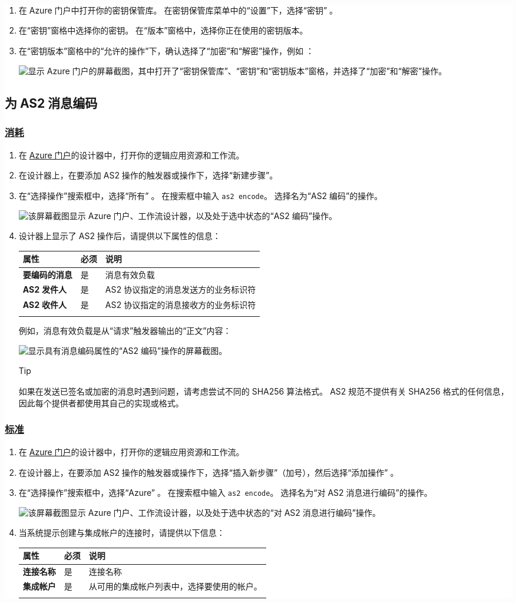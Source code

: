   1. 在 Azure 门户中打开你的密钥保管库。 在密钥保管库菜单中的“设置”下，选择“密钥” 。

  1. 在“密钥”窗格中选择你的密钥。 在“版本”窗格中，选择你正在使用的密钥版本。

  1. 在“密钥版本”窗格中的“允许的操作”下，确认选择了“加密”和“解密”操作，例如   ：

     ![显示 Azure 门户的屏幕截图，其中打开了“密钥保管库”、“密钥”和“密钥版本”窗格，并选择了“加密”和“解密”操作。](media/logic-apps-enterprise-integration-as2/key-vault-permitted-operations.png)

<a name="encode"></a>

## <a name="encode-as2-messages"></a>为 AS2 消息编码

### <a name="consumption"></a>[消耗](#tab/consumption)

1. 在 [Azure 门户](https://portal.azure.com)的设计器中，打开你的逻辑应用资源和工作流。

1. 在设计器上，在要添加 AS2 操作的触发器或操作下，选择“新建步骤”。

1. 在“选择操作”搜索框中，选择“所有” 。 在搜索框中输入 `as2 encode`。 选择名为“AS2 编码”的操作。

   ![该屏幕截图显示 Azure 门户、工作流设计器，以及处于选中状态的“AS2 编码”操作。](./media/logic-apps-enterprise-integration-as2/select-as2-encode.png)

1. 设计器上显示了 AS2 操作后，请提供以下属性的信息：

   | 属性 | 必须 | 说明 |
   |----------|----------|-------------|
   | **要编码的消息** | 是 | 消息有效负载 |
   | **AS2 发件人** | 是 | AS2 协议指定的消息发送方的业务标识符 |
   | **AS2 收件人** | 是 | AS2 协议指定的消息接收方的业务标识符 |
   ||||

   例如，消息有效负载是从“请求”触发器输出的“正文”内容：

   ![显示具有消息编码属性的“AS2 编码”操作的屏幕截图。](./media/logic-apps-enterprise-integration-as2/as2-message-encode-details.png)

   > [!TIP]
   > 如果在发送已签名或加密的消息时遇到问题，请考虑尝试不同的 SHA256 算法格式。 AS2 规范不提供有关 SHA256 格式的任何信息，因此每个提供者都使用其自己的实现或格式。

### <a name="standard"></a>[标准](#tab/standard)

1. 在 [Azure 门户](https://portal.azure.com)的设计器中，打开你的逻辑应用资源和工作流。

1. 在设计器上，在要添加 AS2 操作的触发器或操作下，选择“插入新步骤”（加号），然后选择“添加操作” 。

1. 在“选择操作”搜索框中，选择“Azure” 。 在搜索框中输入 `as2 encode`。 选择名为“对 AS2 消息进行编码”的操作。

   ![该屏幕截图显示 Azure 门户、工作流设计器，以及处于选中状态的“对 AS2 消息进行编码”操作。](./media/logic-apps-enterprise-integration-as2/select-encode-as2-message.png)

1. 当系统提示创建与集成帐户的连接时，请提供以下信息：

   | 属性 | 必须 | 说明 |
   |----------|----------|-------------|
   | **连接名称** | 是 | 连接名称 |
   | **集成帐户** | 是 | 从可用的集成帐户列表中，选择要使用的帐户。 |
   ||||
